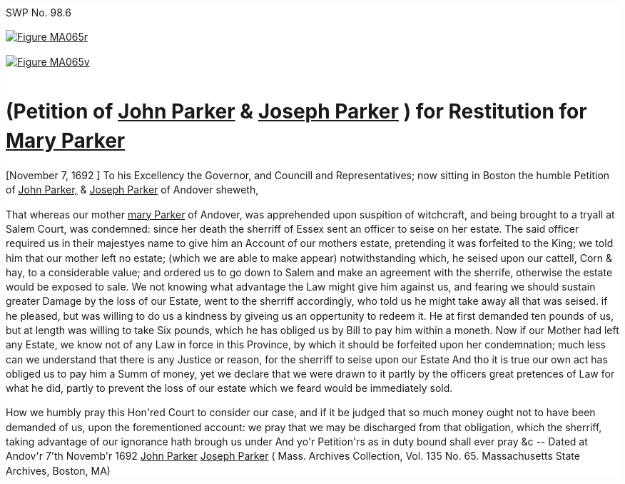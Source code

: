 

<div markdown class="doc" id="n98.6">

<div class="doc_id">SWP No. 98.6</div>



<span markdown class="figure">[![Figure MA065r](archives/MA135/small/MA065r.jpg)](archives/MA135/large/MA065r.jpg)</span>



<span markdown class="figure">[![Figure MA065v](archives/MA135/small/MA065v.jpg)](archives/MA135/large/MA065v.jpg)</span>


# (Petition of [John Parker](/tag/parjoh.html) & [Joseph Parker](/tag/parjos.html) ) for Restitution for [Mary Parker](/tag/parmar.html)
[November 7, 1692 ] To his Excellency the Governor, and Councill and Representatives; now sitting  in Boston 
the humble Petition of [John Parker,](/tag/parjoh.html) & [Joseph Parker](/tag/parjos.html) of Andover sheweth,

That whereas our mother [mary Parker](/tag/parmar.html) of Andover, was apprehended upon suspition of witchcraft, and being brought to a tryall at Salem Court, was condemned: since her death the sherriff of Essex sent an officer to seise on her estate. The said officer required us in their majestyes name to give him an Account of our mothers estate, pretending it was forfeited to the King; we told him that our mother left no estate; (which we are able to make appear) notwithstanding which, he seised upon our cattell, Corn & hay, to a considerable value; and ordered us to go down to Salem and make an agreement with the sherrife, otherwise the estate would be exposed to sale. We not knowing what advantage the Law might give him against us, and fearing we should sustain greater Damage by the loss of our Estate, went to the sherriff accordingly, who told us he might take away all that was seised. if he pleased, but was willing to do us a kindness by giveing us an oppertunity to redeem it. He at first demanded ten pounds of us, but at length was willing to take Six pounds, which he has  obliged us by Bill to pay him within a moneth. Now if our Mother had left any Estate, we know not of any Law in force in this Province, by which it should be forfeited upon her condemnation; much less can we understand that there is any Justice or reason, for the sherriff to seise upon our Estate And tho it is true our own act has obliged us to pay him a Summ of money, yet we declare that we were drawn to it partly by the officers great pretences of Law for what he did, partly to prevent the loss of our estate which we feard would be immediately sold.

How we humbly pray this Hon'red Court to consider our case, and if it be judged that so much money ought not to have been demanded of us, upon the forementioned account: we pray that we may be discharged from that obligation, which the sherriff, taking advantage of our ignorance hath brough us under And yo'r Petition'rs as in duty bound shall ever pray &c -- 
Dated at Andov'r  7'th Novemb'r 1692  [John Parker](/tag/parjoh.html) [Joseph Parker](/tag/parjos.html) ( Mass. Archives Collection, Vol. 135 No. 65. Massachusetts State Archives, Boston, MA)

</div>

